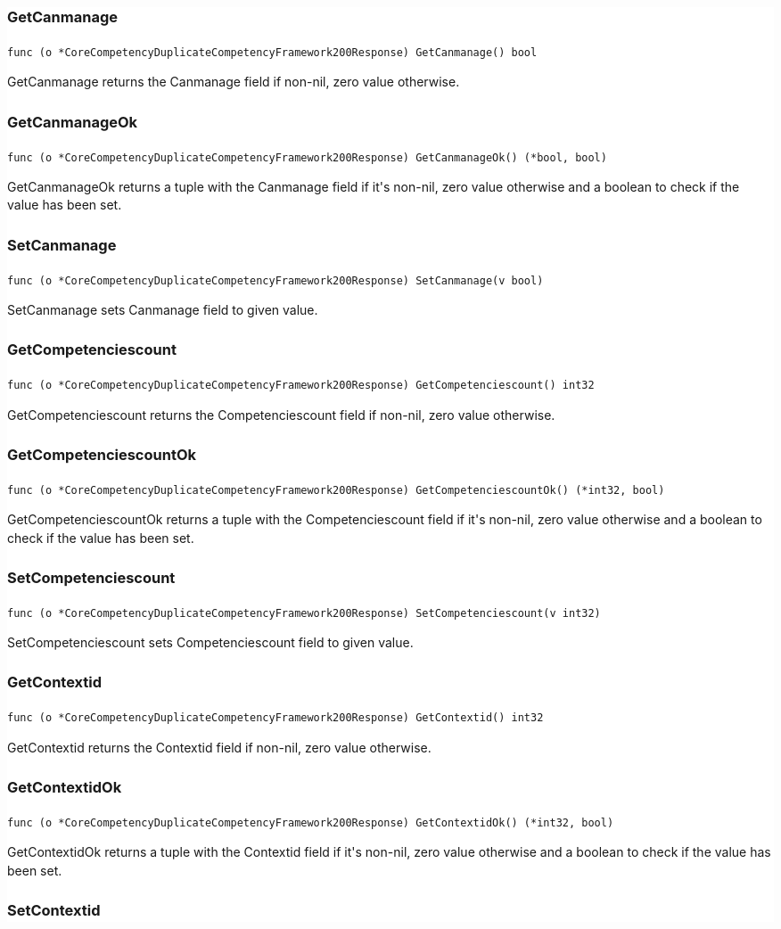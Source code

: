 ### GetCanmanage

`func (o *CoreCompetencyDuplicateCompetencyFramework200Response) GetCanmanage() bool`

GetCanmanage returns the Canmanage field if non-nil, zero value otherwise.

### GetCanmanageOk

`func (o *CoreCompetencyDuplicateCompetencyFramework200Response) GetCanmanageOk() (*bool, bool)`

GetCanmanageOk returns a tuple with the Canmanage field if it's non-nil, zero value otherwise
and a boolean to check if the value has been set.

### SetCanmanage

`func (o *CoreCompetencyDuplicateCompetencyFramework200Response) SetCanmanage(v bool)`

SetCanmanage sets Canmanage field to given value.


### GetCompetenciescount

`func (o *CoreCompetencyDuplicateCompetencyFramework200Response) GetCompetenciescount() int32`

GetCompetenciescount returns the Competenciescount field if non-nil, zero value otherwise.

### GetCompetenciescountOk

`func (o *CoreCompetencyDuplicateCompetencyFramework200Response) GetCompetenciescountOk() (*int32, bool)`

GetCompetenciescountOk returns a tuple with the Competenciescount field if it's non-nil, zero value otherwise
and a boolean to check if the value has been set.

### SetCompetenciescount

`func (o *CoreCompetencyDuplicateCompetencyFramework200Response) SetCompetenciescount(v int32)`

SetCompetenciescount sets Competenciescount field to given value.


### GetContextid

`func (o *CoreCompetencyDuplicateCompetencyFramework200Response) GetContextid() int32`

GetContextid returns the Contextid field if non-nil, zero value otherwise.

### GetContextidOk

`func (o *CoreCompetencyDuplicateCompetencyFramework200Response) GetContextidOk() (*int32, bool)`

GetContextidOk returns a tuple with the Contextid field if it's non-nil, zero value otherwise
and a boolean to check if the value has been set.

### SetContextid
